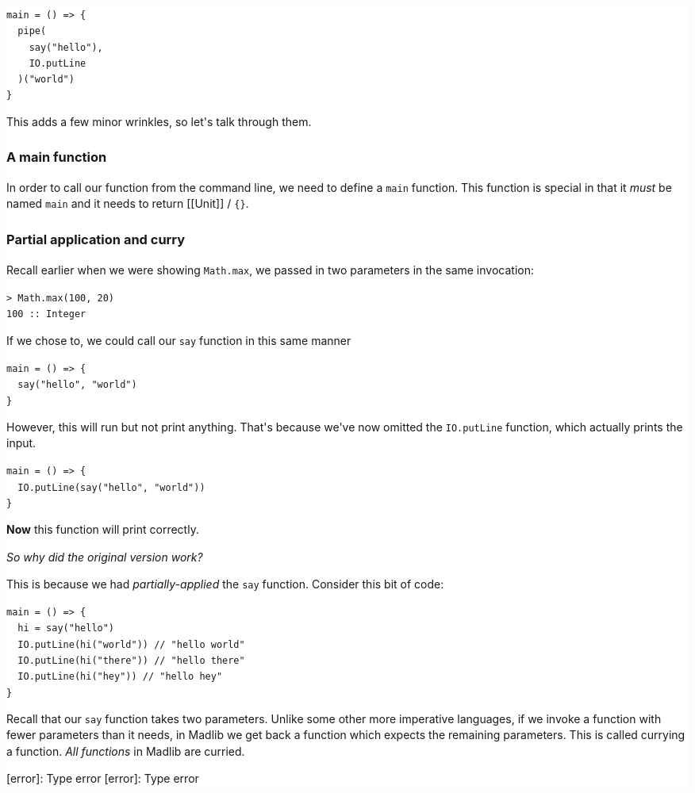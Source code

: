 ```mad
main = () => {
  pipe(
    say("hello"),
    IO.putLine
  )("world")
}
```

This adds a few minor wrinkles, so let's talk through them.

### A main function

In order to call our function from the command line, we need to define a `main` function. This function is special in that it _must_ be named `main` and it needs to return [[Unit]] / `{}`.

### Partial application and curry

Recall earlier when we were showing `Math.max`, we passed in two parameters in the same invocation:

```mad
> Math.max(100, 20)
100 :: Integer
```

If we chose to, we could call our `say` function in this same manner

```mad
main = () => {
  say("hello", "world")
}
```

However, this will run but not print anything. That's because we've now omitted the `IO.putLine` function, which actually prints the input.

```mad
main = () => {
  IO.putLine(say("hello", "world"))
}
```

**Now** this function will print correctly.

_So why did the original version work?_

This is because we had _partially-applied_ the `say` function. Consider this bit of code:

```
main = () => {
  hi = say("hello")
  IO.putLine(hi("world")) // "hello world"
  IO.putLine(hi("there")) // "hello there"
  IO.putLine(hi("hey")) // "hello hey"
}
```

Recall that our `say` function takes two parameters. Unlike some other more imperative languages, if we invoke a function with fewer parameters than it needs, in Madlib we get back a function which expects the remaining parameters. This is called currying a function. _All functions_ in Madlib are curried.


[error]: Type error
[error]: Type error